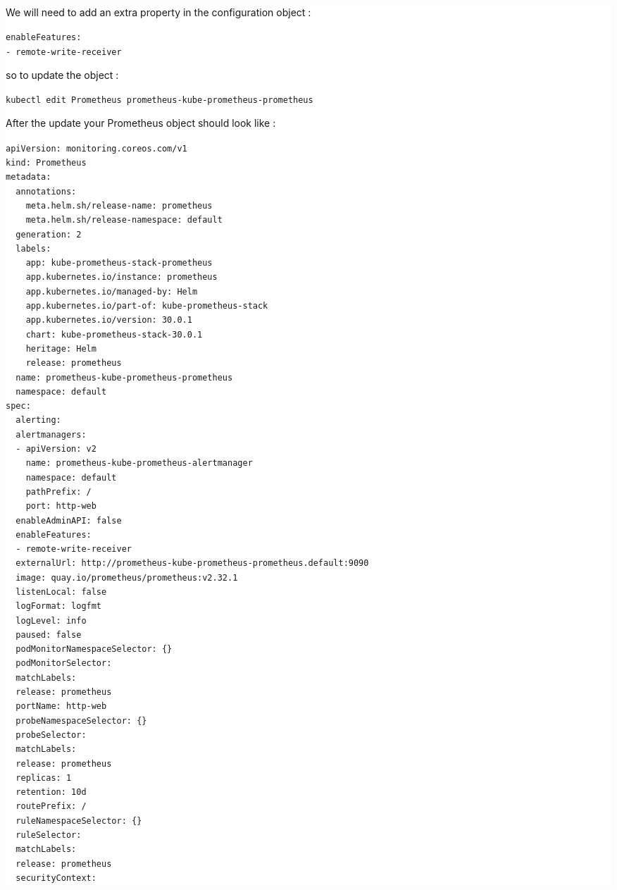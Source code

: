 We will need to add an extra property in the configuration object :
```
enableFeatures:
- remote-write-receiver
```

so to update the object :

```
kubectl edit Prometheus prometheus-kube-prometheus-prometheus
```

After the update your Prometheus object should look  like :
```
apiVersion: monitoring.coreos.com/v1
kind: Prometheus
metadata:
  annotations:
    meta.helm.sh/release-name: prometheus
    meta.helm.sh/release-namespace: default
  generation: 2
  labels:
    app: kube-prometheus-stack-prometheus
    app.kubernetes.io/instance: prometheus
    app.kubernetes.io/managed-by: Helm
    app.kubernetes.io/part-of: kube-prometheus-stack
    app.kubernetes.io/version: 30.0.1
    chart: kube-prometheus-stack-30.0.1
    heritage: Helm
    release: prometheus
  name: prometheus-kube-prometheus-prometheus
  namespace: default
spec:
  alerting:
  alertmanagers:
  - apiVersion: v2
    name: prometheus-kube-prometheus-alertmanager
    namespace: default
    pathPrefix: /
    port: http-web
  enableAdminAPI: false
  enableFeatures:
  - remote-write-receiver
  externalUrl: http://prometheus-kube-prometheus-prometheus.default:9090
  image: quay.io/prometheus/prometheus:v2.32.1
  listenLocal: false
  logFormat: logfmt
  logLevel: info
  paused: false
  podMonitorNamespaceSelector: {}
  podMonitorSelector:
  matchLabels:
  release: prometheus
  portName: http-web
  probeNamespaceSelector: {}
  probeSelector:
  matchLabels:
  release: prometheus
  replicas: 1
  retention: 10d
  routePrefix: /
  ruleNamespaceSelector: {}
  ruleSelector:
  matchLabels:
  release: prometheus
  securityContext:
```